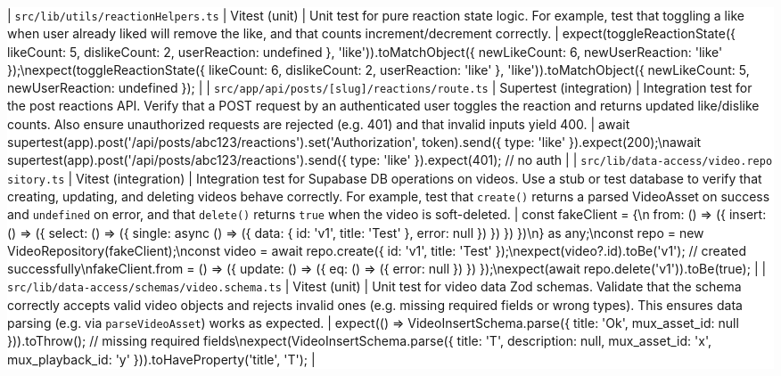 | `src/lib/utils/reactionHelpers.ts`                                                     | Vitest (unit)                  | Unit test for pure reaction state logic. For example, test that toggling a like when user already liked will remove the like, and that counts increment/decrement correctly.                                                                                                                                                                                                                                                                                                                                                                                                                                                                                                    | expect(toggleReactionState({ likeCount: 5, dislikeCount: 2, userReaction: undefined }, 'like')).toMatchObject({ newLikeCount: 6, newUserReaction: 'like' });\nexpect(toggleReactionState({ likeCount: 6, dislikeCount: 2, userReaction: 'like' }, 'like')).toMatchObject({ newLikeCount: 5, newUserReaction: undefined });                                                                                                                                                                                                                                                                                                                                                                                            |
| `src/app/api/posts/[slug]/reactions/route.ts`                                          | Supertest (integration)        | Integration test for the post reactions API. Verify that a POST request by an authenticated user toggles the reaction and returns updated like/dislike counts. Also ensure unauthorized requests are rejected (e.g. 401) and that invalid inputs yield 400.                                                                                                                                                                                                                                                                                                                                                                                                                     | await supertest(app).post('/api/posts/abc123/reactions').set('Authorization', token).send({ type: 'like' }).expect(200);\nawait supertest(app).post('/api/posts/abc123/reactions').send({ type: 'like' }).expect(401); // no auth                                                                                                                                                                                                                                                                                                                                                                                                                                                                                     |
| `src/lib/data-access/video.repository.ts`                                              | Vitest (integration)           | Integration test for Supabase DB operations on videos. Use a stub or test database to verify that creating, updating, and deleting videos behave correctly. For example, test that `create()` returns a parsed VideoAsset on success and `undefined` on error, and that `delete()` returns `true` when the video is soft-deleted.                                                                                                                                                                                                                                                                                                                                               | const fakeClient = {\n from: () => ({ insert: () => ({ select: () => ({ single: async () => ({ data: { id: 'v1', title: 'Test' }, error: null }) }) }) })\n} as any;\nconst repo = new VideoRepository(fakeClient);\nconst video = await repo.create({ id: 'v1', title: 'Test' });\nexpect(video?.id).toBe('v1'); // created successfully\nfakeClient.from = () => ({ update: () => ({ eq: () => ({ error: null }) }) });\nexpect(await repo.delete('v1')).toBe(true);                                                                                                                                                                                                                                                |
| `src/lib/data-access/schemas/video.schema.ts`                                          | Vitest (unit)                  | Unit test for video data Zod schemas. Validate that the schema correctly accepts valid video objects and rejects invalid ones (e.g. missing required fields or wrong types). This ensures data parsing (e.g. via `parseVideoAsset`) works as expected.                                                                                                                                                                                                                                                                                                                                                                                                                          | expect(() => VideoInsertSchema.parse({ title: 'Ok', mux_asset_id: null })).toThrow(); // missing required fields\nexpect(VideoInsertSchema.parse({ title: 'T', description: null, mux_asset_id: 'x', mux_playback_id: 'y' })).toHaveProperty('title', 'T');                                                                                                                                                                                                                                                                                                                                                                                                                                                           |
